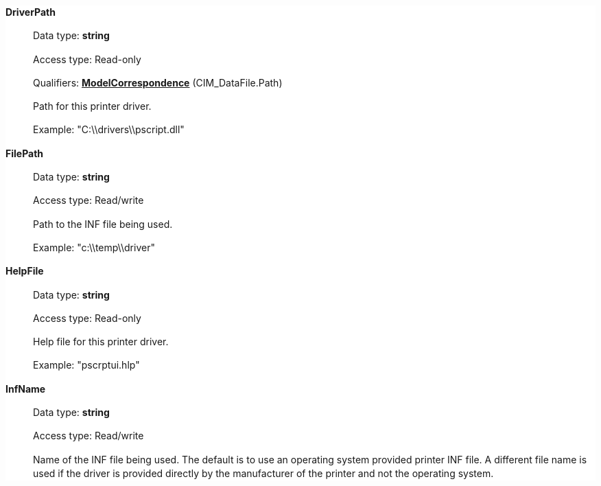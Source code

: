 </dd> <dt>

**DriverPath**
</dt> <dd> <dl> <dt>

Data type: **string**
</dt> <dt>

Access type: Read-only
</dt> <dt>

Qualifiers: [**ModelCorrespondence**](../wmisdk/standard-qualifiers.md) (CIM\_DataFile.Path)
</dt> </dl>

Path for this printer driver.

Example: "C:\\\\drivers\\\\pscript.dll"

</dd> <dt>

**FilePath**
</dt> <dd> <dl> <dt>

Data type: **string**
</dt> <dt>

Access type: Read/write
</dt> </dl>

Path to the INF file being used.

Example: "c:\\\\temp\\\\driver"

</dd> <dt>

**HelpFile**
</dt> <dd> <dl> <dt>

Data type: **string**
</dt> <dt>

Access type: Read-only
</dt> </dl>

Help file for this printer driver.

Example: "pscrptui.hlp"

</dd> <dt>

**InfName**
</dt> <dd> <dl> <dt>

Data type: **string**
</dt> <dt>

Access type: Read/write
</dt> </dl>

Name of the INF file being used. The default is to use an operating system provided printer INF file. A different file name is used if the driver is provided directly by the manufacturer of the printer and not the operating system.
